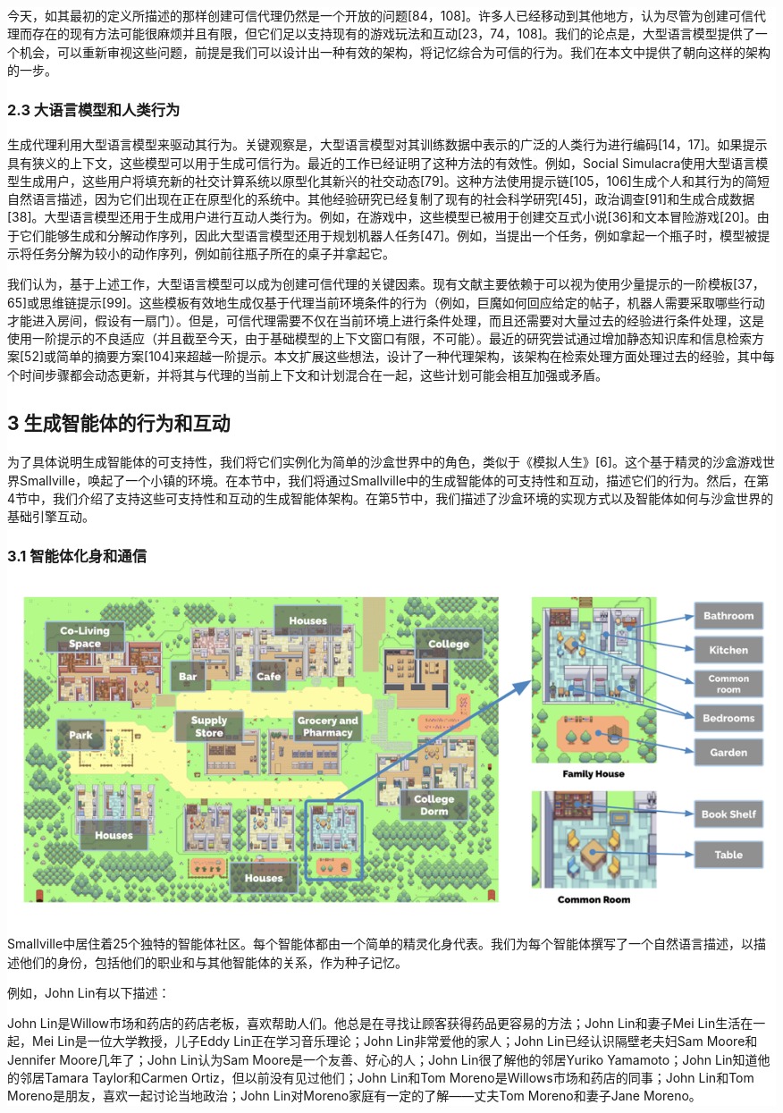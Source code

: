 今天，如其最初的定义所描述的那样创建可信代理仍然是一个开放的问题[84，108]。许多人已经移动到其他地方，认为尽管为创建可信代理而存在的现有方法可能很麻烦并且有限，但它们足以支持现有的游戏玩法和互动[23，74，108]。我们的论点是，大型语言模型提供了一个机会，可以重新审视这些问题，前提是我们可以设计出一种有效的架构，将记忆综合为可信的行为。我们在本文中提供了朝向这样的架构的一步。

### 2.3 大语言模型和人类行为

生成代理利用大型语言模型来驱动其行为。关键观察是，大型语言模型对其训练数据中表示的广泛的人类行为进行编码[14，17]。如果提示具有狭义的上下文，这些模型可以用于生成可信行为。最近的工作已经证明了这种方法的有效性。例如，Social Simulacra使用大型语言模型生成用户，这些用户将填充新的社交计算系统以原型化其新兴的社交动态[79]。这种方法使用提示链[105，106]生成个人和其行为的简短自然语言描述，因为它们出现在正在原型化的系统中。其他经验研究已经复制了现有的社会科学研究[45]，政治调查[91]和生成合成数据[38]。大型语言模型还用于生成用户进行互动人类行为。例如，在游戏中，这些模型已被用于创建交互式小说[36]和文本冒险游戏[20]。由于它们能够生成和分解动作序列，因此大型语言模型还用于规划机器人任务[47]。例如，当提出一个任务，例如拿起一个瓶子时，模型被提示将任务分解为较小的动作序列，例如前往瓶子所在的桌子并拿起它。

我们认为，基于上述工作，大型语言模型可以成为创建可信代理的关键因素。现有文献主要依赖于可以视为使用少量提示的一阶模板[37，65]或思维链提示[99]。这些模板有效地生成仅基于代理当前环境条件的行为（例如，巨魔如何回应给定的帖子，机器人需要采取哪些行动才能进入房间，假设有一扇门）。但是，可信代理需要不仅在当前环境上进行条件处理，而且还需要对大量过去的经验进行条件处理，这是使用一阶提示的不良适应（并且截至今天，由于基础模型的上下文窗口有限，不可能）。最近的研究尝试通过增加静态知识库和信息检索方案[52]或简单的摘要方案[104]来超越一阶提示。本文扩展这些想法，设计了一种代理架构，该架构在检索处理方面处理过去的经验，其中每个时间步骤都会动态更新，并将其与代理的当前上下文和计划混合在一起，这些计划可能会相互加强或矛盾。

## 3 生成智能体的行为和互动

为了具体说明生成智能体的可支持性，我们将它们实例化为简单的沙盒世界中的角色，类似于《模拟人生》[6]。这个基于精灵的沙盒游戏世界Smallville，唤起了一个小镇的环境。在本节中，我们将通过Smallville中的生成智能体的可支持性和互动，描述它们的行为。然后，在第4节中，我们介绍了支持这些可支持性和互动的生成智能体架构。在第5节中，我们描述了沙盒环境的实现方式以及智能体如何与沙盒世界的基础引擎互动。

### 3.1 智能体化身和通信

![Untitled](../../assets/6.1麻瓜读论文/GenerativeAgentsInteractiveSimulacraofHumanBehavior/Untitled%204.png)

Smallville中居住着25个独特的智能体社区。每个智能体都由一个简单的精灵化身代表。我们为每个智能体撰写了一个自然语言描述，以描述他们的身份，包括他们的职业和与其他智能体的关系，作为种子记忆。

例如，John Lin有以下描述：

John Lin是Willow市场和药店的药店老板，喜欢帮助人们。他总是在寻找让顾客获得药品更容易的方法；John Lin和妻子Mei Lin生活在一起，Mei Lin是一位大学教授，儿子Eddy Lin正在学习音乐理论；John Lin非常爱他的家人；John Lin已经认识隔壁老夫妇Sam Moore和Jennifer Moore几年了；John Lin认为Sam Moore是一个友善、好心的人；John Lin很了解他的邻居Yuriko Yamamoto；John Lin知道他的邻居Tamara Taylor和Carmen Ortiz，但以前没有见过他们；John Lin和Tom Moreno是Willows市场和药店的同事；John Lin和Tom Moreno是朋友，喜欢一起讨论当地政治；John Lin对Moreno家庭有一定的了解——丈夫Tom Moreno和妻子Jane Moreno。
